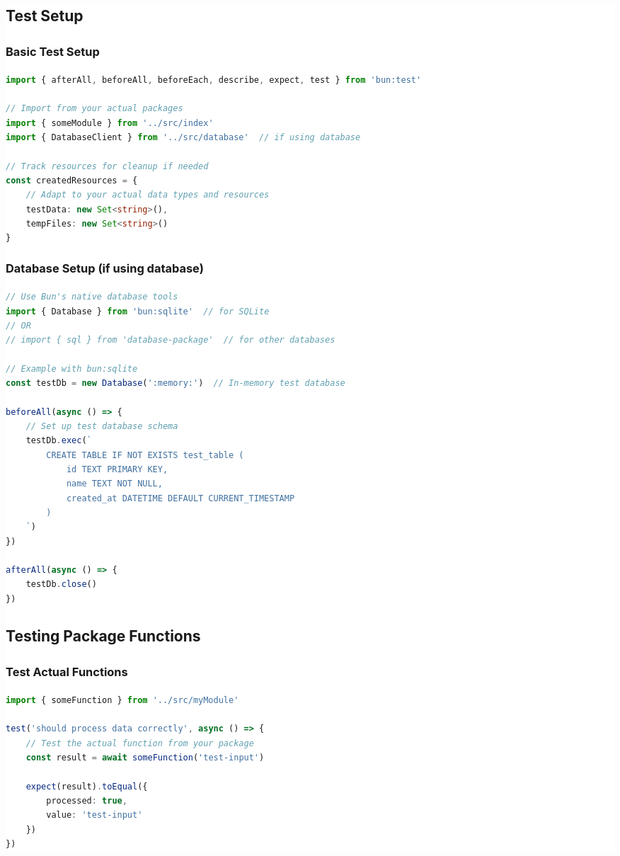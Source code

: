 ## Test Setup

### Basic Test Setup
```typescript
import { afterAll, beforeAll, beforeEach, describe, expect, test } from 'bun:test'

// Import from your actual packages
import { someModule } from '../src/index'
import { DatabaseClient } from '../src/database'  // if using database

// Track resources for cleanup if needed
const createdResources = {
    // Adapt to your actual data types and resources
    testData: new Set<string>(),
    tempFiles: new Set<string>()
}
```

### Database Setup (if using database)
```typescript
// Use Bun's native database tools
import { Database } from 'bun:sqlite'  // for SQLite
// OR
// import { sql } from 'database-package'  // for other databases

// Example with bun:sqlite
const testDb = new Database(':memory:')  // In-memory test database

beforeAll(async () => {
    // Set up test database schema
    testDb.exec(`
        CREATE TABLE IF NOT EXISTS test_table (
            id TEXT PRIMARY KEY,
            name TEXT NOT NULL,
            created_at DATETIME DEFAULT CURRENT_TIMESTAMP
        )
    `)
})

afterAll(async () => {
    testDb.close()
})
```

## Testing Package Functions

### Test Actual Functions
```typescript
import { someFunction } from '../src/myModule'

test('should process data correctly', async () => {
    // Test the actual function from your package
    const result = await someFunction('test-input')
    
    expect(result).toEqual({
        processed: true,
        value: 'test-input'
    })
})
```

